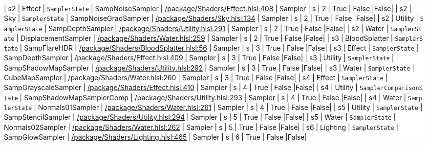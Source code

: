 |   s2   |        Effect       |             `SamplerState`             |           SampNoiseSampler           |                                                          [/package/Shaders/Effect.hlsl:408](https://github.com/doodlum/skyrim-community-shaders/blob/dev/package/Shaders/Effect.hlsl#L408)                                                          |   Sampler   |     s     |   2  |  True | False |False|
|   s2   |         Sky         |             `SamplerState`             |         SampNoiseGradSampler         |                                                             [/package/Shaders/Sky.hlsl:134](https://github.com/doodlum/skyrim-community-shaders/blob/dev/package/Shaders/Sky.hlsl#L134)                                                             |   Sampler   |     s     |   2  |  True | False |False|
|   s2   |       Utility       |             `SamplerState`             |           SampDepthSampler           |                                                         [/package/Shaders/Utility.hlsl:291](https://github.com/doodlum/skyrim-community-shaders/blob/dev/package/Shaders/Utility.hlsl#L291)                                                         |   Sampler   |     s     |   2  |  True | False |False|
|   s2   |        Water        |             `SamplerState`             |          DisplacementSampler         |                                                           [/package/Shaders/Water.hlsl:259](https://github.com/doodlum/skyrim-community-shaders/blob/dev/package/Shaders/Water.hlsl#L259)                                                           |   Sampler   |     s     |   2  |  True | False |False|
|   s3   |    BloodSplatter    |             `SamplerState`             |             SampFlareHDR             |                                                    [/package/Shaders/BloodSplatter.hlsl:56](https://github.com/doodlum/skyrim-community-shaders/blob/dev/package/Shaders/BloodSplatter.hlsl#L56)                                                    |   Sampler   |     s     |   3  |  True | False |False|
|   s3   |        Effect       |             `SamplerState`             |           SampDepthSampler           |                                                          [/package/Shaders/Effect.hlsl:409](https://github.com/doodlum/skyrim-community-shaders/blob/dev/package/Shaders/Effect.hlsl#L409)                                                          |   Sampler   |     s     |   3  |  True | False |False|
|   s3   |       Utility       |             `SamplerState`             |         SampShadowMapSampler         |                                                         [/package/Shaders/Utility.hlsl:292](https://github.com/doodlum/skyrim-community-shaders/blob/dev/package/Shaders/Utility.hlsl#L292)                                                         |   Sampler   |     s     |   3  |  True | False |False|
|   s3   |        Water        |             `SamplerState`             |            CubeMapSampler            |                                                           [/package/Shaders/Water.hlsl:260](https://github.com/doodlum/skyrim-community-shaders/blob/dev/package/Shaders/Water.hlsl#L260)                                                           |   Sampler   |     s     |   3  |  True | False |False|
|   s4   |        Effect       |             `SamplerState`             |         SampGrayscaleSampler         |                                                          [/package/Shaders/Effect.hlsl:410](https://github.com/doodlum/skyrim-community-shaders/blob/dev/package/Shaders/Effect.hlsl#L410)                                                          |   Sampler   |     s     |   4  |  True | False |False|
|   s4   |       Utility       |        `SamplerComparisonState`        |       SampShadowMapSamplerComp       |                                                         [/package/Shaders/Utility.hlsl:293](https://github.com/doodlum/skyrim-community-shaders/blob/dev/package/Shaders/Utility.hlsl#L293)                                                         |   Sampler   |     s     |   4  |  True | False |False|
|   s4   |        Water        |             `SamplerState`             |           Normals01Sampler           |                                                           [/package/Shaders/Water.hlsl:261](https://github.com/doodlum/skyrim-community-shaders/blob/dev/package/Shaders/Water.hlsl#L261)                                                           |   Sampler   |     s     |   4  |  True | False |False|
|   s5   |       Utility       |             `SamplerState`             |          SampStencilSampler          |                                                         [/package/Shaders/Utility.hlsl:294](https://github.com/doodlum/skyrim-community-shaders/blob/dev/package/Shaders/Utility.hlsl#L294)                                                         |   Sampler   |     s     |   5  |  True | False |False|
|   s5   |        Water        |             `SamplerState`             |           Normals02Sampler           |                                                           [/package/Shaders/Water.hlsl:262](https://github.com/doodlum/skyrim-community-shaders/blob/dev/package/Shaders/Water.hlsl#L262)                                                           |   Sampler   |     s     |   5  |  True | False |False|
|   s6   |       Lighting      |             `SamplerState`             |            SampGlowSampler           |                                                        [/package/Shaders/Lighting.hlsl:465](https://github.com/doodlum/skyrim-community-shaders/blob/dev/package/Shaders/Lighting.hlsl#L465)                                                        |   Sampler   |     s     |   6  |  True | False |False|